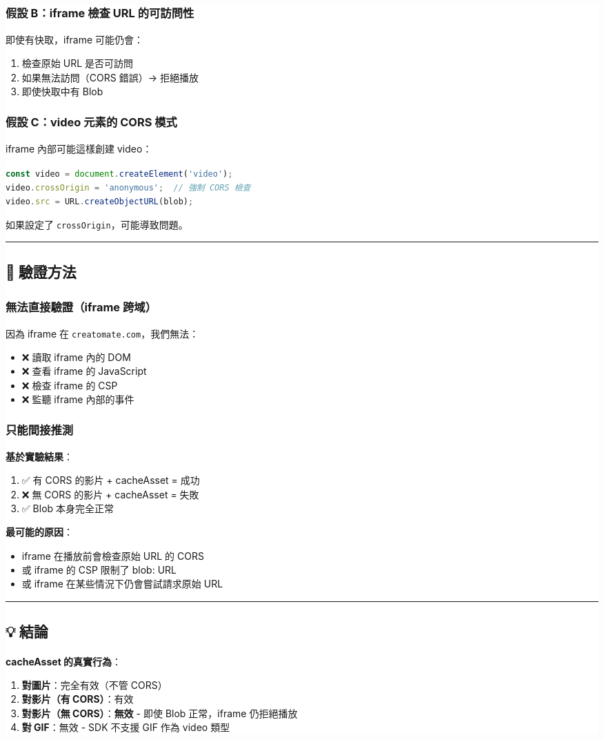 ### 假設 B：iframe 檢查 URL 的可訪問性

即使有快取，iframe 可能仍會：
1. 檢查原始 URL 是否可訪問
2. 如果無法訪問（CORS 錯誤）→ 拒絕播放
3. 即使快取中有 Blob

### 假設 C：video 元素的 CORS 模式

iframe 內部可能這樣創建 video：
```javascript
const video = document.createElement('video');
video.crossOrigin = 'anonymous';  // 強制 CORS 檢查
video.src = URL.createObjectURL(blob);
```

如果設定了 `crossOrigin`，可能導致問題。

---

## 🎯 驗證方法

### 無法直接驗證（iframe 跨域）

因為 iframe 在 `creatomate.com`，我們無法：
- ❌ 讀取 iframe 內的 DOM
- ❌ 查看 iframe 的 JavaScript
- ❌ 檢查 iframe 的 CSP
- ❌ 監聽 iframe 內部的事件

### 只能間接推測

**基於實驗結果**：
1. ✅ 有 CORS 的影片 + cacheAsset = 成功
2. ❌ 無 CORS 的影片 + cacheAsset = 失敗
3. ✅ Blob 本身完全正常

**最可能的原因**：
- iframe 在播放前會檢查原始 URL 的 CORS
- 或 iframe 的 CSP 限制了 blob: URL
- 或 iframe 在某些情況下仍會嘗試請求原始 URL

---

## 💡 結論

**cacheAsset 的真實行為**：

1. **對圖片**：完全有效（不管 CORS）
2. **對影片（有 CORS）**：有效
3. **對影片（無 CORS）**：**無效** - 即使 Blob 正常，iframe 仍拒絕播放
4. **對 GIF**：無效 - SDK 不支援 GIF 作為 video 類型
